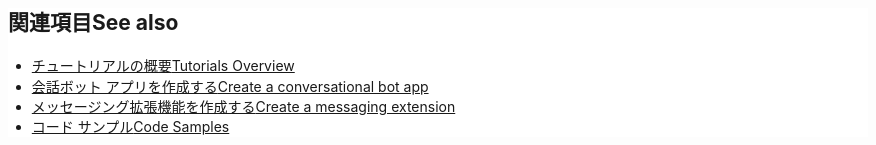  ## <a name="see-also"></a><span data-ttu-id="3d32e-219">関連項目</span><span class="sxs-lookup"><span data-stu-id="3d32e-219">See also</span></span>

* [<span data-ttu-id="3d32e-220">チュートリアルの概要</span><span class="sxs-lookup"><span data-stu-id="3d32e-220">Tutorials Overview</span></span>](code-samples.md)
* [<span data-ttu-id="3d32e-221">会話ボット アプリを作成する</span><span class="sxs-lookup"><span data-stu-id="3d32e-221">Create a conversational bot app</span></span>](first-app-bot.md)
* [<span data-ttu-id="3d32e-222">メッセージング拡張機能を作成する</span><span class="sxs-lookup"><span data-stu-id="3d32e-222">Create a messaging extension</span></span>](first-message-extension.md)
* [<span data-ttu-id="3d32e-223">コード サンプル</span><span class="sxs-lookup"><span data-stu-id="3d32e-223">Code Samples</span></span>](https://github.com/OfficeDev/Microsoft-Teams-Samples)